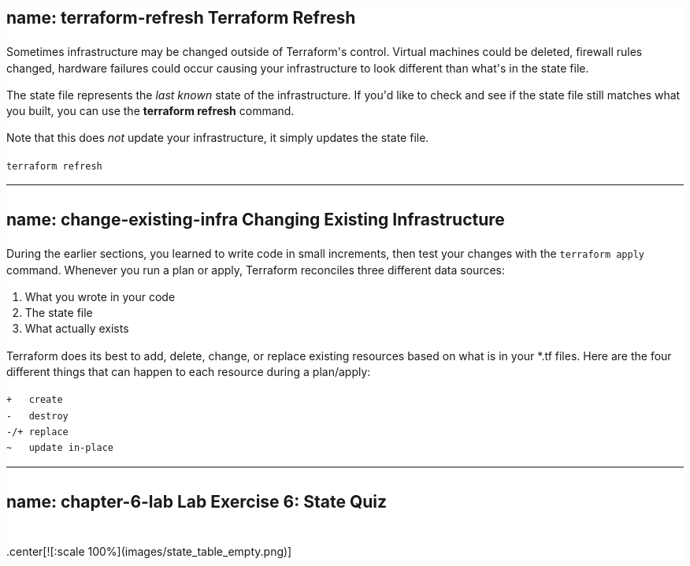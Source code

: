 name: terraform-refresh
Terraform Refresh
-------------------------
Sometimes infrastructure may be changed outside of Terraform's control. Virtual machines could be deleted, firewall rules changed, hardware failures could occur causing your infrastructure to look different than what's in the state file.

The state file represents the *last known* state of the infrastructure. If you'd like to check and see if the state file still matches what you built, you can use the **terraform refresh** command. 

Note that this does *not* update your infrastructure, it simply updates the state file.

```bash
terraform refresh
```

---
name: change-existing-infra
Changing Existing Infrastructure
-------------------------
During the earlier sections, you learned to write code in small increments, then test your changes with the `terraform apply` command. Whenever you run a plan or apply, Terraform reconciles three different data sources:

1.  What you wrote in your code
2.  The state file
3.  What actually exists

Terraform does its best to add, delete, change, or replace existing resources based on what is in your *.tf files. Here are the four different things that can happen to each resource during a plan/apply:

```tex
+   create
-   destroy
-/+ replace
~   update in-place
```

---
name: chapter-6-lab
Lab Exercise 6: State Quiz
-------------------------
<br>
.center[![:scale 100%](images/state_table_empty.png)]
